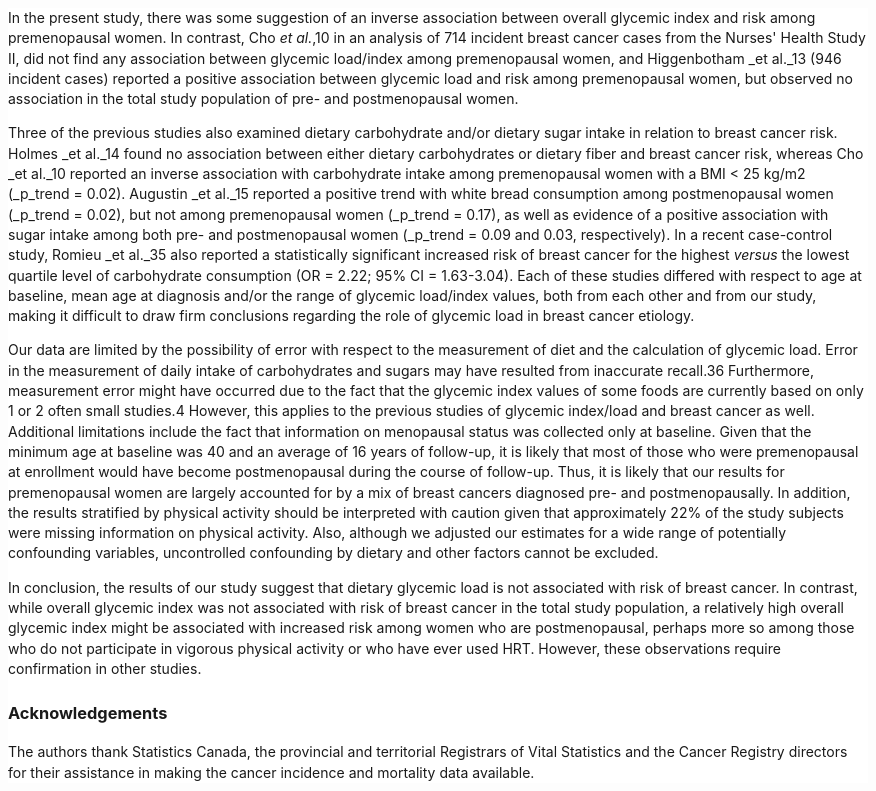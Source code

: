 In the present study, there was some suggestion of an inverse association between overall glycemic index and risk among premenopausal women. In contrast, Cho _et al._,10 in an analysis of 714 incident breast cancer cases from the Nurses' Health Study II, did not find any association between glycemic load/index among premenopausal women, and Higgenbotham _et al._13 (946 incident cases) reported a positive association between glycemic load and risk among premenopausal women, but observed no association in the total study population of pre- and postmenopausal women.

Three of the previous studies also examined dietary carbohydrate and/or dietary sugar intake in relation to breast cancer risk. Holmes _et al._14 found no association between either dietary carbohydrates or dietary fiber and breast cancer risk, whereas Cho _et al._10 reported an inverse association with carbohydrate intake among premenopausal women with a BMI &lt; 25 kg/m2 (_p_trend = 0.02). Augustin _et al._15 reported a positive trend with white bread consumption among postmenopausal women (_p_trend = 0.02), but not among premenopausal women (_p_trend = 0.17), as well as evidence of a positive association with sugar intake among both pre- and postmenopausal women (_p_trend = 0.09 and 0.03, respectively). In a recent case-control study, Romieu _et al._35 also reported a statistically significant increased risk of breast cancer for the highest _versus_ the lowest quartile level of carbohydrate consumption (OR = 2.22; 95% CI = 1.63-3.04). Each of these studies differed with respect to age at baseline, mean age at diagnosis and/or the range of glycemic load/index values, both from each other and from our study, making it difficult to draw firm conclusions regarding the role of glycemic load in breast cancer etiology.

Our data are limited by the possibility of error with respect to the measurement of diet and the calculation of glycemic load. Error in the measurement of daily intake of carbohydrates and sugars may have resulted from inaccurate recall.36 Furthermore, measurement error might have occurred due to the fact that the glycemic index values of some foods are currently based on only 1 or 2 often small studies.4 However, this applies to the previous studies of glycemic index/load and breast cancer as well. Additional limitations include the fact that information on menopausal status was collected only at baseline. Given that the minimum age at baseline was 40 and an average of 16 years of follow-up, it is likely that most of those who were premenopausal at enrollment would have become postmenopausal during the course of follow-up. Thus, it is likely that our results for premenopausal women are largely accounted for by a mix of breast cancers diagnosed pre- and postmenopausally. In addition, the results stratified by physical activity should be interpreted with caution given that approximately 22% of the study subjects were missing information on physical activity. Also, although we adjusted our estimates for a wide range of potentially confounding variables, uncontrolled confounding by dietary and other factors cannot be excluded.

In conclusion, the results of our study suggest that dietary glycemic load is not associated with risk of breast cancer. In contrast, while overall glycemic index was not associated with risk of breast cancer in the total study population, a relatively high overall glycemic index might be associated with increased risk among women who are postmenopausal, perhaps more so among those who do not participate in vigorous physical activity or who have ever used HRT. However, these observations require confirmation in other studies.

### Acknowledgements

The authors thank Statistics Canada, the provincial and territorial Registrars of Vital Statistics and the Cancer Registry directors for their assistance in making the cancer incidence and mortality data available.
